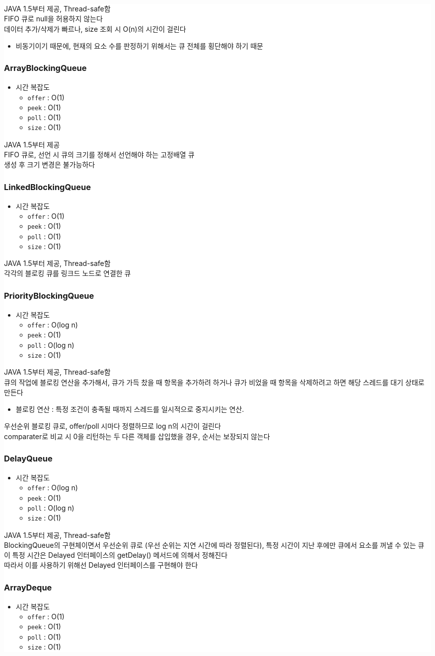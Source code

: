 JAVA 1.5부터 제공, Thread-safe함  
FIFO  큐로 null을 허용하지 않는다  
데이터 추가/삭제가 빠르나, size 조회 시 O(n)의 시간이 걸린다  
- 비동기이기 때문에, 현재의 요소 수를 판정하기 위해서는 큐 전체를 횡단해야 하기 때문

### ArrayBlockingQueue
- 시간 복잡도
    - `offer` : O(1)
    - `peek` : O(1)
    - `poll` : O(1)
    - `size` : O(1)

JAVA 1.5부터 제공  
FIFO 큐로, 선언 시 큐의 크기를 정해서 선언해야 하는 고정배열 큐  
생성 후 크기 변경은 불가능하다

### LinkedBlockingQueue
- 시간 복잡도
    - `offer` : O(1)
    - `peek` : O(1)
    - `poll` : O(1)
    - `size` : O(1)

JAVA 1.5부터 제공, Thread-safe함  
각각의 블로킹 큐를 링크드 노드로 연결한 큐

### PriorityBlockingQueue
- 시간 복잡도
    - `offer` : O(log n)
    - `peek` : O(1)
    - `poll` : O(log n)
    - `size` : O(1)

JAVA 1.5부터 제공, Thread-safe함  
큐의 작업에 블로킹 연산을 추가해서, 큐가 가득 찼을 때 항목을 추가하려 하거나 큐가 비었을 때 항목을 삭제하려고 하면 해당 스레드를 대기 상태로 만든다  
- 블로킹 연산 : 특정 조건이 충족될 때까지 스레드를 일시적으로 중지시키는 연산.   

우선순위 블로킹 큐로, offer/poll 시마다 정렬하므로 log n의 시간이 걸린다  
comparater로 비교 시 0을 리턴하는 두 다른 객체를 삽입했을 경우, 순서는 보장되지 않는다

### DelayQueue
- 시간 복잡도
    - `offer` : O(log n)
    - `peek` : O(1)
    - `poll` : O(log n)
    - `size` : O(1)

JAVA 1.5부터 제공, Thread-safe함  
BlockingQueue의 구현체이면서 우선순위 큐로 (우선 순위는 지연 시간에 따라 정렬된다), 특정 시간이 지난 후에만 큐에서 요소를 꺼낼 수 있는 큐  
이 특정 시간은 Delayed 인터페이스의 getDelay() 메서드에 의해서 정해진다   
따라서 이를 사용하기 위해선 Delayed 인터페이스를 구현해야 한다

### ArrayDeque
- 시간 복잡도
    - `offer` : O(1)
    - `peek` : O(1)
    - `poll` : O(1)
    - `size` : O(1)
